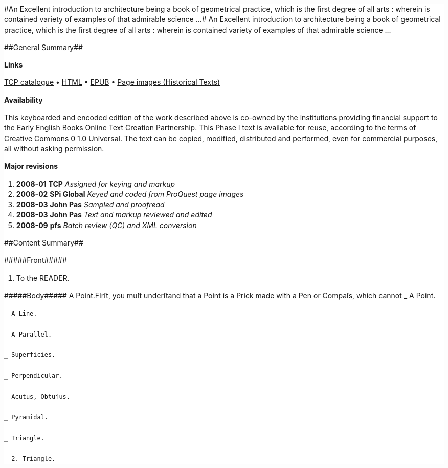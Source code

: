 #An Excellent introduction to architecture being a book of geometrical practice, which is the first degree of all arts : wherein is contained variety of examples of that admirable science ...#
An Excellent introduction to architecture being a book of geometrical practice, which is the first degree of all arts : wherein is contained variety of examples of that admirable science ...

##General Summary##

**Links**

[TCP catalogue](http://www.ota.ox.ac.uk/tcp/)  • 
[HTML](http://tei.it.ox.ac.uk/tcp/Texts-HTML/free/A39/A39015.html)  • 
[EPUB](http://tei.it.ox.ac.uk/tcp/Texts-EPUB/free/A39/A39015.epub) • 
[Page images (Historical Texts)](https://data.historicaltexts.jisc.ac.uk/view?pubId=eebo-19367321e&pageId=eebo-19367321e-108787-1)

**Availability**

This keyboarded and encoded edition of the
	       work described above is co-owned by the institutions
	       providing financial support to the Early English Books
	       Online Text Creation Partnership. This Phase I text is
	       available for reuse, according to the terms of Creative
	       Commons 0 1.0 Universal. The text can be copied,
	       modified, distributed and performed, even for
	       commercial purposes, all without asking permission.

**Major revisions**

1. __2008-01__ __TCP__ *Assigned for keying and markup*
1. __2008-02__ __SPi Global__ *Keyed and coded from ProQuest page images*
1. __2008-03__ __John Pas__ *Sampled and proofread*
1. __2008-03__ __John Pas__ *Text and markup reviewed and edited*
1. __2008-09__ __pfs__ *Batch review (QC) and XML conversion*

##Content Summary##

#####Front#####

1. To the READER.

#####Body#####
A Point.FIrſt, you muſt underſtand that a Point is a Prick made with a Pen or Compaſs, which cannot 
    _ A Point.

    _ A Line.

    _ A Parallel.

    _ Superficies.

    _ Perpendicular.

    _ Acutus, Obtuſus.

    _ Pyramidal.

    _ Triangle.

    _ 2. Triangle.
